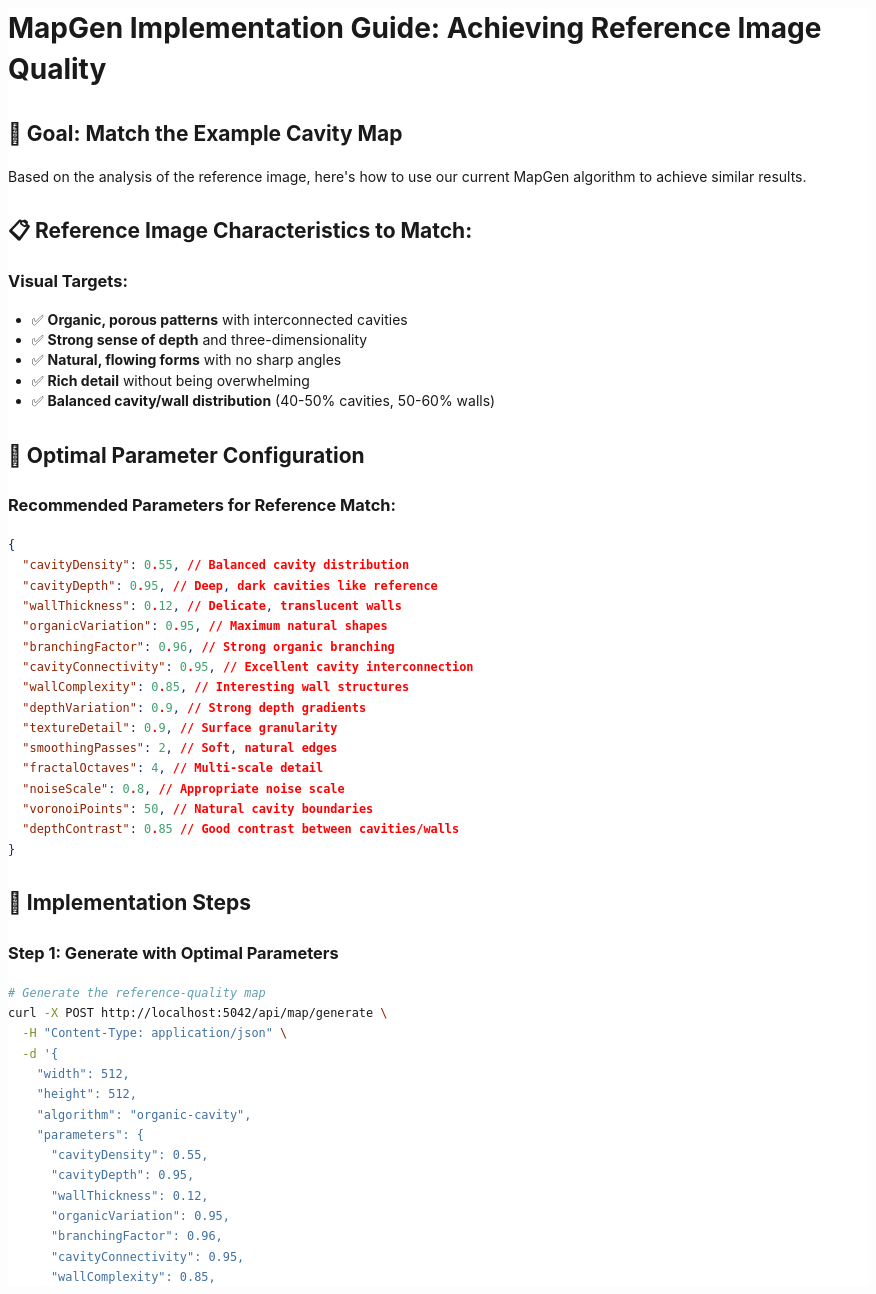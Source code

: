 # MapGen Implementation Guide: Achieving Reference Image Quality

## 🎯 **Goal: Match the Example Cavity Map**

Based on the analysis of the reference image, here's how to use our current MapGen algorithm to achieve similar results.

## 📋 **Reference Image Characteristics to Match:**

### **Visual Targets:**

- ✅ **Organic, porous patterns** with interconnected cavities
- ✅ **Strong sense of depth** and three-dimensionality
- ✅ **Natural, flowing forms** with no sharp angles
- ✅ **Rich detail** without being overwhelming
- ✅ **Balanced cavity/wall distribution** (40-50% cavities, 50-60% walls)

## 🚀 **Optimal Parameter Configuration**

### **Recommended Parameters for Reference Match:**

```json
{
  "cavityDensity": 0.55, // Balanced cavity distribution
  "cavityDepth": 0.95, // Deep, dark cavities like reference
  "wallThickness": 0.12, // Delicate, translucent walls
  "organicVariation": 0.95, // Maximum natural shapes
  "branchingFactor": 0.96, // Strong organic branching
  "cavityConnectivity": 0.95, // Excellent cavity interconnection
  "wallComplexity": 0.85, // Interesting wall structures
  "depthVariation": 0.9, // Strong depth gradients
  "textureDetail": 0.9, // Surface granularity
  "smoothingPasses": 2, // Soft, natural edges
  "fractalOctaves": 4, // Multi-scale detail
  "noiseScale": 0.8, // Appropriate noise scale
  "voronoiPoints": 50, // Natural cavity boundaries
  "depthContrast": 0.85 // Good contrast between cavities/walls
}
```

## 🔧 **Implementation Steps**

### **Step 1: Generate with Optimal Parameters**

```bash
# Generate the reference-quality map
curl -X POST http://localhost:5042/api/map/generate \
  -H "Content-Type: application/json" \
  -d '{
    "width": 512,
    "height": 512,
    "algorithm": "organic-cavity",
    "parameters": {
      "cavityDensity": 0.55,
      "cavityDepth": 0.95,
      "wallThickness": 0.12,
      "organicVariation": 0.95,
      "branchingFactor": 0.96,
      "cavityConnectivity": 0.95,
      "wallComplexity": 0.85,
```